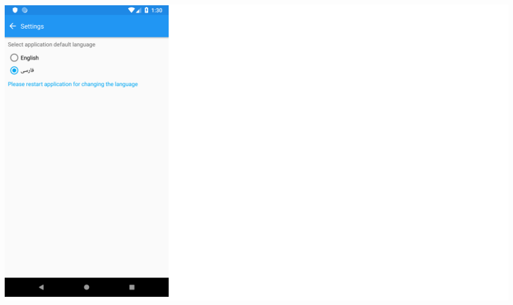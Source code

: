 <a herf="url"><img src="https://github.com/AdelFaramarzi/IranNews/blob/master/1%20(7).png" height="500" width="280"></a>
